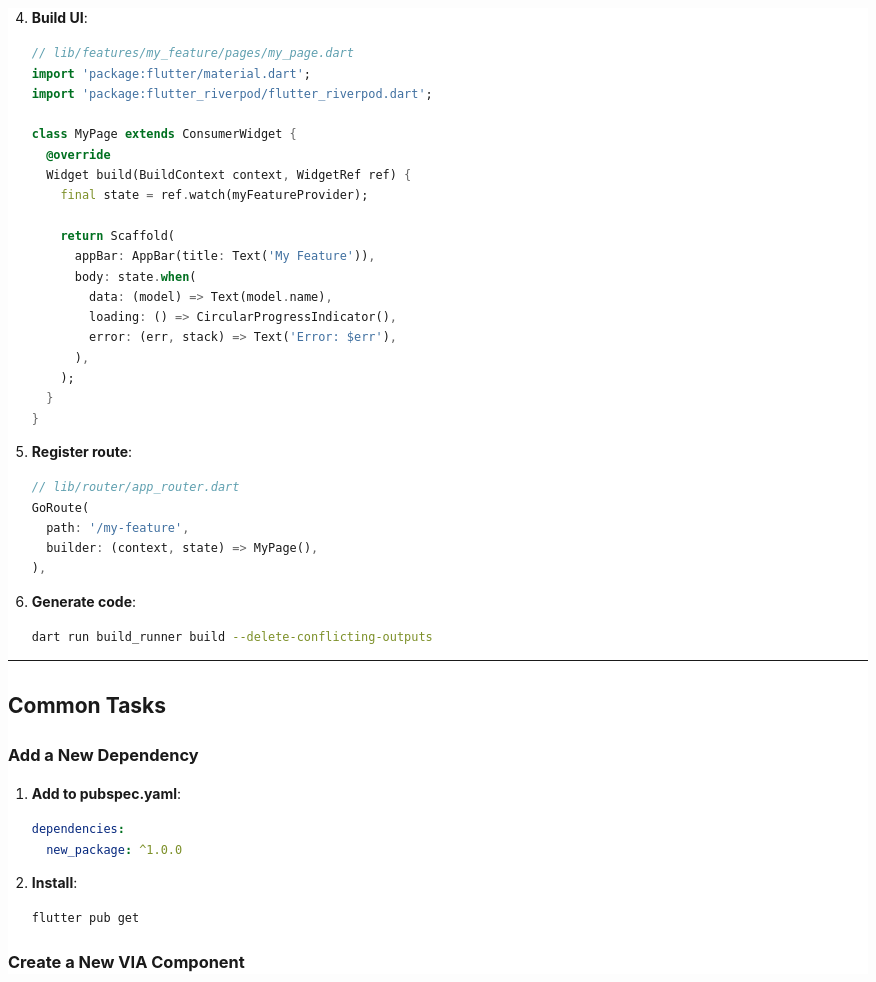 4. **Build UI**:
   ```dart
   // lib/features/my_feature/pages/my_page.dart
   import 'package:flutter/material.dart';
   import 'package:flutter_riverpod/flutter_riverpod.dart';

   class MyPage extends ConsumerWidget {
     @override
     Widget build(BuildContext context, WidgetRef ref) {
       final state = ref.watch(myFeatureProvider);

       return Scaffold(
         appBar: AppBar(title: Text('My Feature')),
         body: state.when(
           data: (model) => Text(model.name),
           loading: () => CircularProgressIndicator(),
           error: (err, stack) => Text('Error: $err'),
         ),
       );
     }
   }
   ```

5. **Register route**:
   ```dart
   // lib/router/app_router.dart
   GoRoute(
     path: '/my-feature',
     builder: (context, state) => MyPage(),
   ),
   ```

6. **Generate code**:
   ```bash
   dart run build_runner build --delete-conflicting-outputs
   ```

---

## Common Tasks

### Add a New Dependency

1. **Add to pubspec.yaml**:
   ```yaml
   dependencies:
     new_package: ^1.0.0
   ```

2. **Install**:
   ```bash
   flutter pub get
   ```

### Create a New VIA Component
